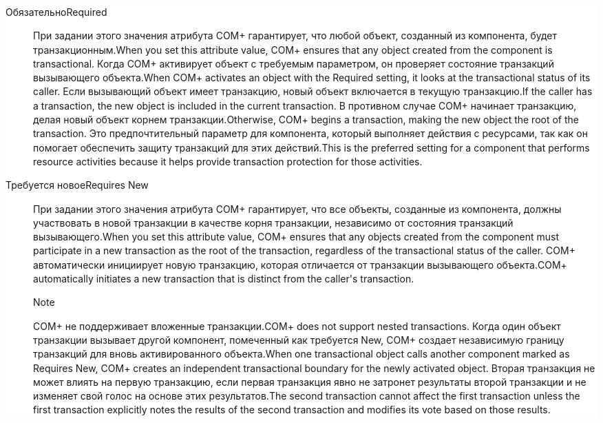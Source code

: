 </dd> <dt>

<span data-ttu-id="45640-123"><span id="Required"></span><span id="required"></span><span id="REQUIRED"></span>Обязательно</span><span class="sxs-lookup"><span data-stu-id="45640-123"><span id="Required"></span><span id="required"></span><span id="REQUIRED"></span>Required</span></span>
</dt> <dd>

<span data-ttu-id="45640-124">При задании этого значения атрибута COM+ гарантирует, что любой объект, созданный из компонента, будет транзакционным.</span><span class="sxs-lookup"><span data-stu-id="45640-124">When you set this attribute value, COM+ ensures that any object created from the component is transactional.</span></span> <span data-ttu-id="45640-125">Когда COM+ активирует объект с требуемым параметром, он проверяет состояние транзакций вызывающего объекта.</span><span class="sxs-lookup"><span data-stu-id="45640-125">When COM+ activates an object with the Required setting, it looks at the transactional status of its caller.</span></span> <span data-ttu-id="45640-126">Если вызывающий объект имеет транзакцию, новый объект включается в текущую транзакцию.</span><span class="sxs-lookup"><span data-stu-id="45640-126">If the caller has a transaction, the new object is included in the current transaction.</span></span> <span data-ttu-id="45640-127">В противном случае COM+ начинает транзакцию, делая новый объект корнем транзакции.</span><span class="sxs-lookup"><span data-stu-id="45640-127">Otherwise, COM+ begins a transaction, making the new object the root of the transaction.</span></span> <span data-ttu-id="45640-128">Это предпочтительный параметр для компонента, который выполняет действия с ресурсами, так как он помогает обеспечить защиту транзакций для этих действий.</span><span class="sxs-lookup"><span data-stu-id="45640-128">This is the preferred setting for a component that performs resource activities because it helps provide transaction protection for those activities.</span></span>

</dd> <dt>

<span data-ttu-id="45640-129"><span id="Requires_New"></span><span id="requires_new"></span><span id="REQUIRES_NEW"></span>Требуется новое</span><span class="sxs-lookup"><span data-stu-id="45640-129"><span id="Requires_New"></span><span id="requires_new"></span><span id="REQUIRES_NEW"></span>Requires New</span></span>
</dt> <dd>

<span data-ttu-id="45640-130">При задании этого значения атрибута COM+ гарантирует, что все объекты, созданные из компонента, должны участвовать в новой транзакции в качестве корня транзакции, независимо от состояния транзакций вызывающего.</span><span class="sxs-lookup"><span data-stu-id="45640-130">When you set this attribute value, COM+ ensures that any objects created from the component must participate in a new transaction as the root of the transaction, regardless of the transactional status of the caller.</span></span> <span data-ttu-id="45640-131">COM+ автоматически инициирует новую транзакцию, которая отличается от транзакции вызывающего объекта.</span><span class="sxs-lookup"><span data-stu-id="45640-131">COM+ automatically initiates a new transaction that is distinct from the caller's transaction.</span></span>

> [!Note]  
> <span data-ttu-id="45640-132">COM+ не поддерживает вложенные транзакции.</span><span class="sxs-lookup"><span data-stu-id="45640-132">COM+ does not support nested transactions.</span></span> <span data-ttu-id="45640-133">Когда один объект транзакции вызывает другой компонент, помеченный как требуется New, COM+ создает независимую границу транзакций для вновь активированного объекта.</span><span class="sxs-lookup"><span data-stu-id="45640-133">When one transactional object calls another component marked as Requires New, COM+ creates an independent transactional boundary for the newly activated object.</span></span> <span data-ttu-id="45640-134">Вторая транзакция не может влиять на первую транзакцию, если первая транзакция явно не затронет результаты второй транзакции и не изменяет свой голос на основе этих результатов.</span><span class="sxs-lookup"><span data-stu-id="45640-134">The second transaction cannot affect the first transaction unless the first transaction explicitly notes the results of the second transaction and modifies its vote based on those results.</span></span>
